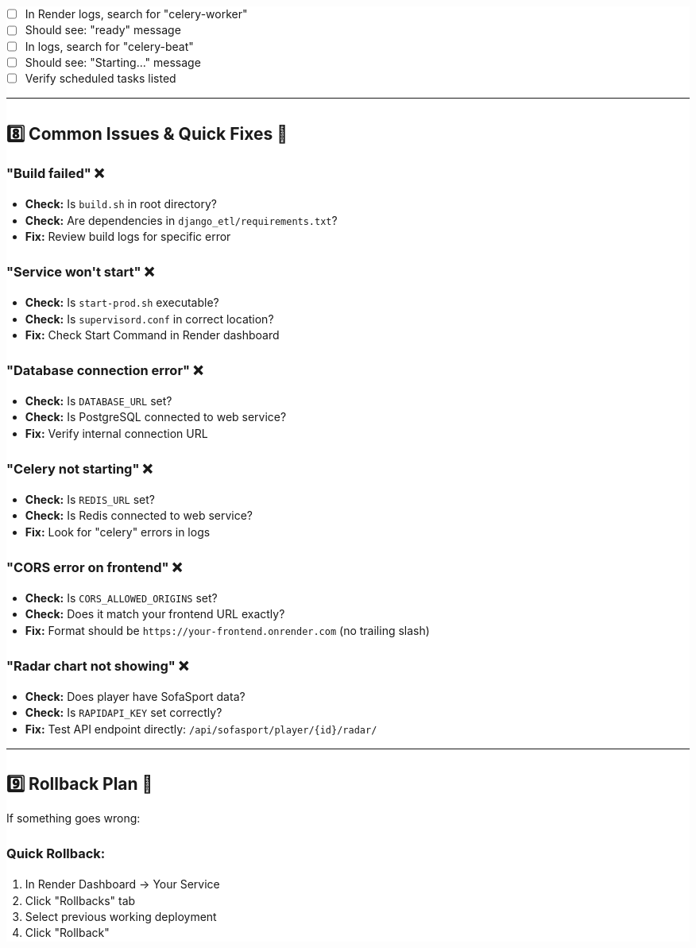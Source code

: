 - [ ] In Render logs, search for "celery-worker"
- [ ] Should see: "ready" message
- [ ] In logs, search for "celery-beat"  
- [ ] Should see: "Starting..." message
- [ ] Verify scheduled tasks listed

---

## 8️⃣ Common Issues & Quick Fixes 🔧

### "Build failed" ❌
- **Check:** Is `build.sh` in root directory?
- **Check:** Are dependencies in `django_etl/requirements.txt`?
- **Fix:** Review build logs for specific error

### "Service won't start" ❌
- **Check:** Is `start-prod.sh` executable?
- **Check:** Is `supervisord.conf` in correct location?
- **Fix:** Check Start Command in Render dashboard

### "Database connection error" ❌
- **Check:** Is `DATABASE_URL` set?
- **Check:** Is PostgreSQL connected to web service?
- **Fix:** Verify internal connection URL

### "Celery not starting" ❌
- **Check:** Is `REDIS_URL` set?
- **Check:** Is Redis connected to web service?
- **Fix:** Look for "celery" errors in logs

### "CORS error on frontend" ❌
- **Check:** Is `CORS_ALLOWED_ORIGINS` set?
- **Check:** Does it match your frontend URL exactly?
- **Fix:** Format should be `https://your-frontend.onrender.com` (no trailing slash)

### "Radar chart not showing" ❌
- **Check:** Does player have SofaSport data?
- **Check:** Is `RAPIDAPI_KEY` set correctly?
- **Fix:** Test API endpoint directly: `/api/sofasport/player/{id}/radar/`

---

## 9️⃣ Rollback Plan 🔄

If something goes wrong:

### Quick Rollback:
1. In Render Dashboard → Your Service
2. Click "Rollbacks" tab
3. Select previous working deployment
4. Click "Rollback"
